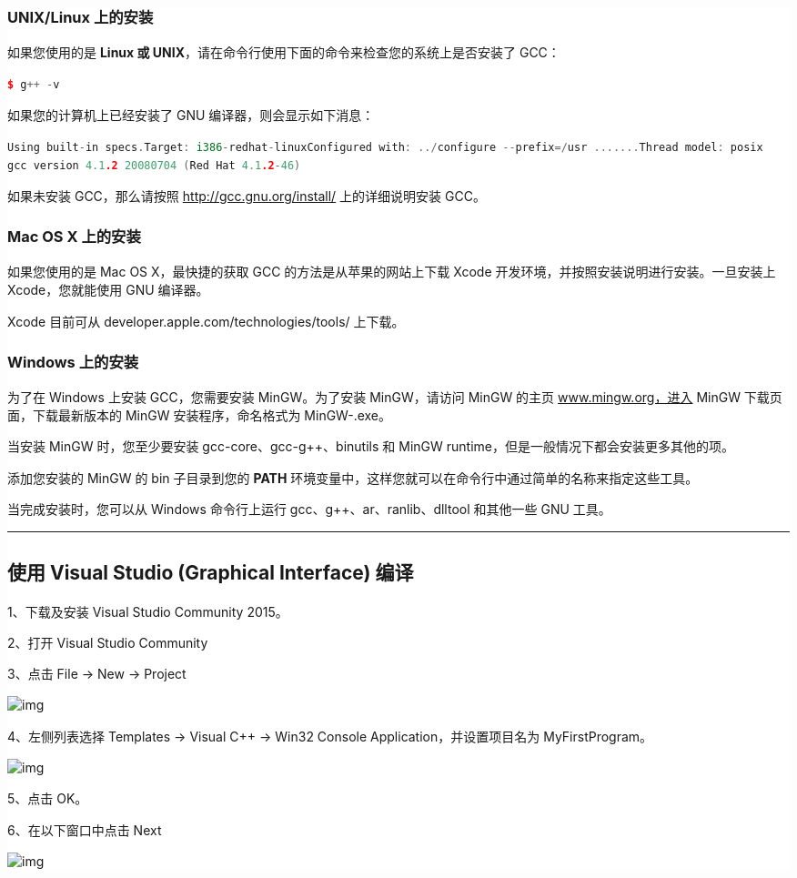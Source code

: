 ### UNIX/Linux 上的安装

如果您使用的是 **Linux 或 UNIX**，请在命令行使用下面的命令来检查您的系统上是否安装了 GCC：

```cpp
$ g++ -v
```

如果您的计算机上已经安装了 GNU 编译器，则会显示如下消息：

```cpp
Using built-in specs.Target: i386-redhat-linuxConfigured with: ../configure --prefix=/usr .......Thread model: posix
gcc version 4.1.2 20080704 (Red Hat 4.1.2-46)
```

如果未安装 GCC，那么请按照 http://gcc.gnu.org/install/ 上的详细说明安装 GCC。

### Mac OS X 上的安装

如果您使用的是 Mac OS X，最快捷的获取 GCC 的方法是从苹果的网站上下载 Xcode 开发环境，并按照安装说明进行安装。一旦安装上 Xcode，您就能使用 GNU 编译器。

Xcode 目前可从 developer.apple.com/technologies/tools/ 上下载。

### Windows 上的安装

为了在 Windows 上安装 GCC，您需要安装 MinGW。为了安装 MinGW，请访问 MinGW 的主页 www.mingw.org，进入 MinGW 下载页面，下载最新版本的 MinGW 安装程序，命名格式为 MinGW-<version>.exe。

当安装 MinGW 时，您至少要安装 gcc-core、gcc-g++、binutils 和 MinGW runtime，但是一般情况下都会安装更多其他的项。

添加您安装的 MinGW 的 bin 子目录到您的 **PATH** 环境变量中，这样您就可以在命令行中通过简单的名称来指定这些工具。

当完成安装时，您可以从 Windows 命令行上运行 gcc、g++、ar、ranlib、dlltool 和其他一些 GNU 工具。

------

## 使用 Visual Studio (Graphical Interface) 编译

1、下载及安装 Visual Studio Community 2015。

2、打开 Visual Studio Community

3、点击 File -> New -> Project

![img](https://edu.aliyun.com/files/course/2017/09-24/154425967c4e731874.png)

4、左侧列表选择 Templates -> Visual C++ -> Win32 Console Application，并设置项目名为 MyFirstProgram。

![img](https://edu.aliyun.com/files/course/2017/09-24/154430e60ee9018384.png)

 

5、点击 OK。

6、在以下窗口中点击 Next

![img](https://edu.aliyun.com/files/course/2017/09-24/15444190dd2e989801.png)
